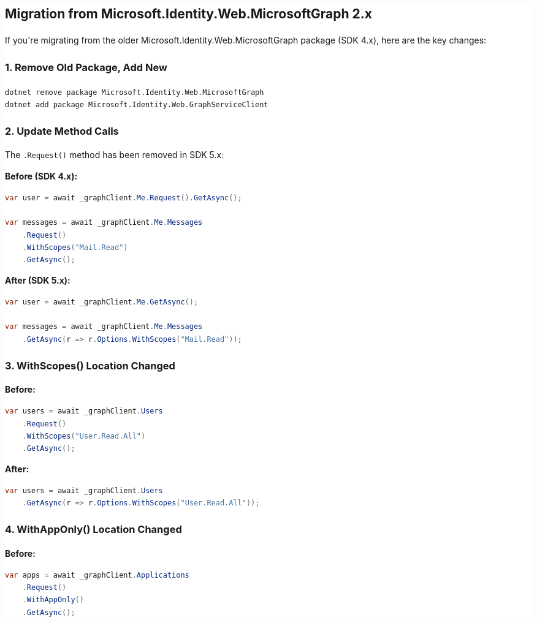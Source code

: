 ## Migration from Microsoft.Identity.Web.MicrosoftGraph 2.x

If you're migrating from the older Microsoft.Identity.Web.MicrosoftGraph package (SDK 4.x), here are the key changes:

### 1. Remove Old Package, Add New

```bash
dotnet remove package Microsoft.Identity.Web.MicrosoftGraph
dotnet add package Microsoft.Identity.Web.GraphServiceClient
```

### 2. Update Method Calls

The `.Request()` method has been removed in SDK 5.x:

**Before (SDK 4.x):**
```csharp
var user = await _graphClient.Me.Request().GetAsync();

var messages = await _graphClient.Me.Messages
    .Request()
    .WithScopes("Mail.Read")
    .GetAsync();
```

**After (SDK 5.x):**
```csharp
var user = await _graphClient.Me.GetAsync();

var messages = await _graphClient.Me.Messages
    .GetAsync(r => r.Options.WithScopes("Mail.Read"));
```

### 3. WithScopes() Location Changed

**Before:**
```csharp
var users = await _graphClient.Users
    .Request()
    .WithScopes("User.Read.All")
    .GetAsync();
```

**After:**
```csharp
var users = await _graphClient.Users
    .GetAsync(r => r.Options.WithScopes("User.Read.All"));
```

### 4. WithAppOnly() Location Changed

**Before:**
```csharp
var apps = await _graphClient.Applications
    .Request()
    .WithAppOnly()
    .GetAsync();
```
